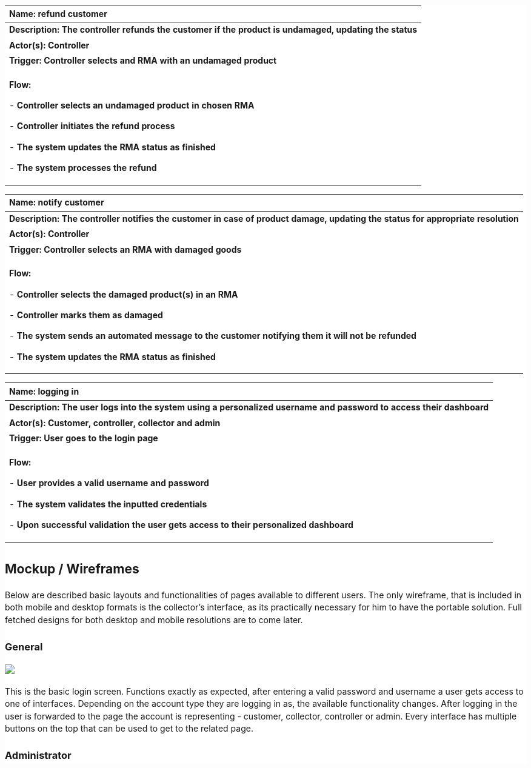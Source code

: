 |**Name: refund customer**|
| :- |
|**Description: The controller refunds the customer if the product is undamaged, updating the status**|
|**Actor(s): Controller**|
|**Trigger: Controller selects and RMA with an undamaged product**|
|<p>**Flow:** </p><p>- **Controller selects an undamaged product in chosen RMA**</p><p>- **Controller initiates the refund process**</p><p>- **The system updates the RMA status as finished**</p><p>- **The system processes the refund**</p>|


|**Name: notify customer**|
| :- |
|**Description: The controller notifies the customer in case of product damage, updating the status for appropriate resolution**|
|**Actor(s): Controller**|
|**Trigger: Controller selects an RMA with damaged goods**|
|<p>**Flow:**</p><p>- **Controller selects the damaged product(s) in an RMA**</p><p>- **Controller marks them as damaged**</p><p>- **The system sends an automated message to the customer notifying them it will not be refunded**</p><p>- **The system updates the RMA status as finished**</p>|



|**Name: logging in** |
| :- |
|**Description: The user logs into the system using a personalized username and password to access their dashboard**|
|**Actor(s): Customer, controller, collector and admin**|
|**Trigger: User goes to the login page**|
|<p>**Flow:** </p><p>- **User provides a valid username and password**</p><p>- **The system validates the inputted credentials**</p><p>- **Upon successful validation the user gets access to their personalized dashboard**</p>|

## <a name="_toc1395390377"></a>Mockup / Wireframes
Below are described basic layouts and functionalities of pages available to different users. The only wireframe, that is included in both mobile and desktop formats is the collector’s interface, as its practically necessary for him to have the portable solution. Full fetched designs for both desktop and mobile resolutions are to come later.
### <a name="_toc469212352"></a>General


![](Aspose.Words.8f81638a-82c9-4348-af43-335dddacc8bb.006.png)

This is the basic login screen. Functions exactly as expected, after entering a valid password and username a user gets access to one of interfaces. Depending on the account type they are logging in as, the available functionality changes. After logging in the user is forwarded to the page the account is representing - customer, collector, controller or admin. Every interface has multiple buttons on the top that can be used to get to the related page.
### Administrator

